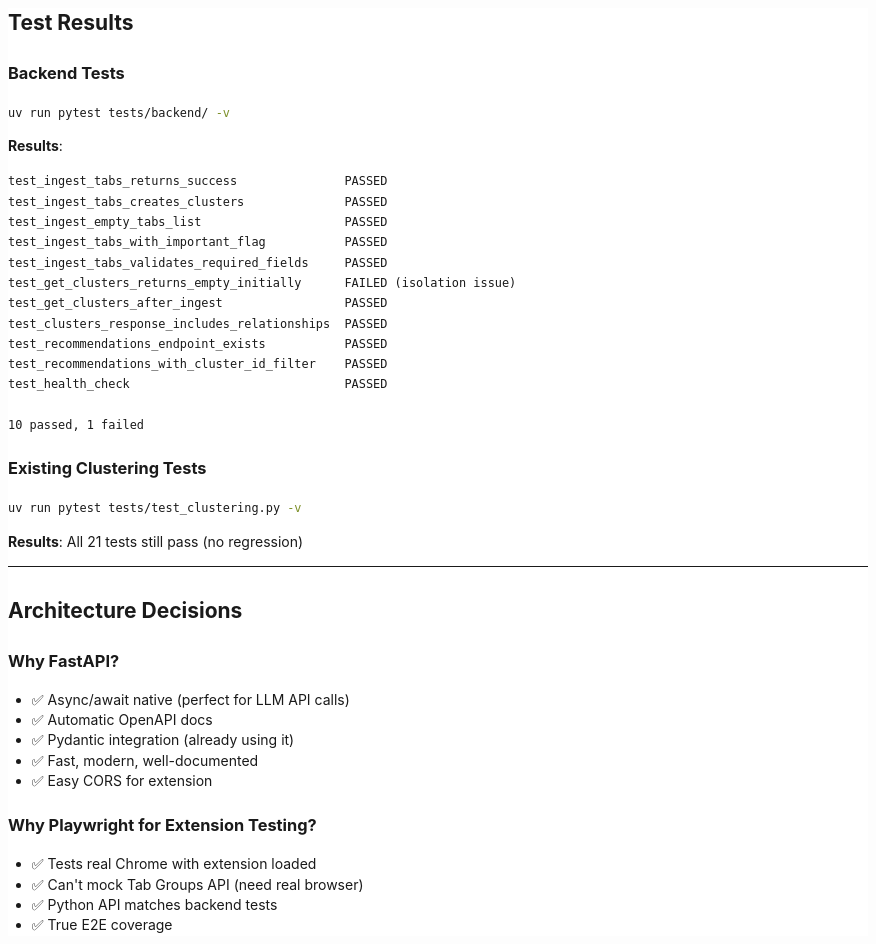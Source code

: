 
## Test Results

### Backend Tests

```bash
uv run pytest tests/backend/ -v
```

**Results**:
```
test_ingest_tabs_returns_success               PASSED
test_ingest_tabs_creates_clusters              PASSED
test_ingest_empty_tabs_list                    PASSED
test_ingest_tabs_with_important_flag           PASSED
test_ingest_tabs_validates_required_fields     PASSED
test_get_clusters_returns_empty_initially      FAILED (isolation issue)
test_get_clusters_after_ingest                 PASSED
test_clusters_response_includes_relationships  PASSED
test_recommendations_endpoint_exists           PASSED
test_recommendations_with_cluster_id_filter    PASSED
test_health_check                              PASSED

10 passed, 1 failed
```

### Existing Clustering Tests

```bash
uv run pytest tests/test_clustering.py -v
```

**Results**: All 21 tests still pass (no regression)

---

## Architecture Decisions

### Why FastAPI?

- ✅ Async/await native (perfect for LLM API calls)
- ✅ Automatic OpenAPI docs
- ✅ Pydantic integration (already using it)
- ✅ Fast, modern, well-documented
- ✅ Easy CORS for extension

### Why Playwright for Extension Testing?

- ✅ Tests real Chrome with extension loaded
- ✅ Can't mock Tab Groups API (need real browser)
- ✅ Python API matches backend tests
- ✅ True E2E coverage
